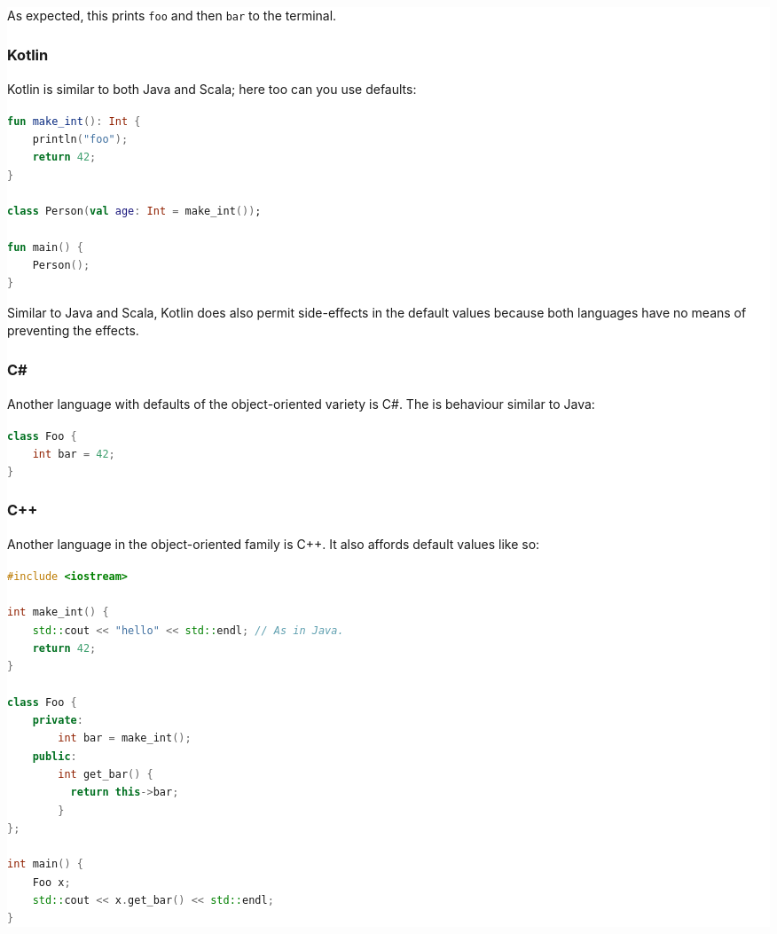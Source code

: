 As expected, this prints `foo` and then `bar` to the terminal.

### Kotlin

Kotlin is similar to both Java and Scala; here too can you use defaults:

```kotlin
fun make_int(): Int {
    println("foo");
    return 42;
}

class Person(val age: Int = make_int());

fun main() {
    Person();
}
```

Similar to Java and Scala, Kotlin does also permit side-effects in the default
values because both languages have no means of preventing the effects.

### C#

Another language with defaults of the object-oriented variety is C#.
The is behaviour similar to Java:

```csharp
class Foo {
    int bar = 42;
}
```

### C++

Another language in the object-oriented family is C++. It also affords default
values like so:

```cpp
#include <iostream>

int make_int() {
    std::cout << "hello" << std::endl; // As in Java.
    return 42;
}

class Foo {
    private:
        int bar = make_int();
    public:
        int get_bar() {
          return this->bar;
        }
};

int main() {
    Foo x;
    std::cout << x.get_bar() << std::endl;
}
```
